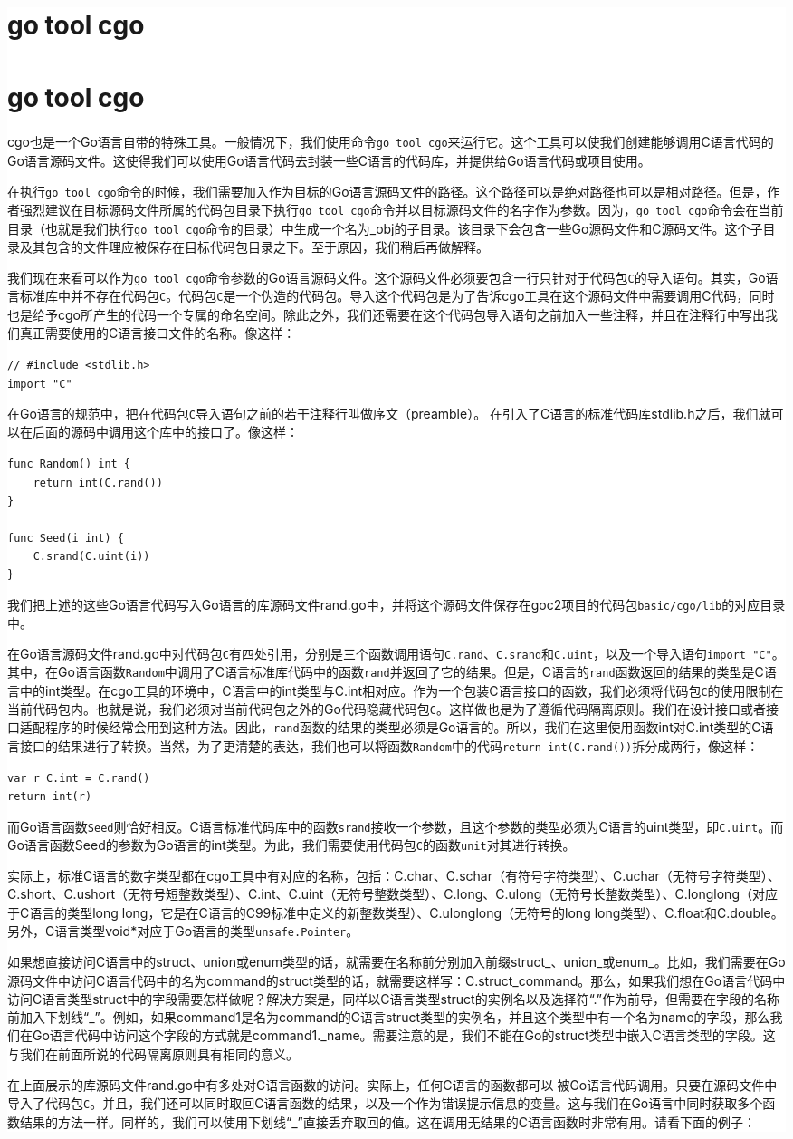 # go tool cgo

# go tool cgo

 
cgo也是一个Go语言自带的特殊工具。一般情况下，我们使用命令```go tool cgo```来运行它。这个工具可以使我们创建能够调用C语言代码的Go语言源码文件。这使得我们可以使用Go语言代码去封装一些C语言的代码库，并提供给Go语言代码或项目使用。

在执行```go tool cgo```命令的时候，我们需要加入作为目标的Go语言源码文件的路径。这个路径可以是绝对路径也可以是相对路径。但是，作者强烈建议在目标源码文件所属的代码包目录下执行```go tool cgo```命令并以目标源码文件的名字作为参数。因为，```go tool cgo```命令会在当前目录（也就是我们执行```go tool cgo```命令的目录）中生成一个名为_obj的子目录。该目录下会包含一些Go源码文件和C源码文件。这个子目录及其包含的文件理应被保存在目标代码包目录之下。至于原因，我们稍后再做解释。

我们现在来看可以作为```go tool cgo```命令参数的Go语言源码文件。这个源码文件必须要包含一行只针对于代码包```C```的导入语句。其实，Go语言标准库中并不存在代码包```C```。代码包```C```是一个伪造的代码包。导入这个代码包是为了告诉cgo工具在这个源码文件中需要调用C代码，同时也是给予cgo所产生的代码一个专属的命名空间。除此之外，我们还需要在这个代码包导入语句之前加入一些注释，并且在注释行中写出我们真正需要使用的C语言接口文件的名称。像这样：

    // #include <stdlib.h>
    import "C"

在Go语言的规范中，把在代码包```C```导入语句之前的若干注释行叫做序文（preamble）。
在引入了C语言的标准代码库stdlib.h之后，我们就可以在后面的源码中调用这个库中的接口了。像这样：

    func Random() int {
        return int(C.rand())
    }
    
    func Seed(i int) {
        C.srand(C.uint(i))
    }

我们把上述的这些Go语言代码写入Go语言的库源码文件rand.go中，并将这个源码文件保存在goc2项目的代码包```basic/cgo/lib```的对应目录中。

在Go语言源码文件rand.go中对代码包```C```有四处引用，分别是三个函数调用语句```C.rand```、```C.srand```和```C.uint```，以及一个导入语句```import "C"```。其中，在Go语言函数```Random```中调用了C语言标准库代码中的函数```rand```并返回了它的结果。但是，C语言的```rand```函数返回的结果的类型是C语言中的int类型。在cgo工具的环境中，C语言中的int类型与C.int相对应。作为一个包装C语言接口的函数，我们必须将代码包```C```的使用限制在当前代码包内。也就是说，我们必须对当前代码包之外的Go代码隐藏代码包```C```。这样做也是为了遵循代码隔离原则。我们在设计接口或者接口适配程序的时候经常会用到这种方法。因此，```rand```函数的结果的类型必须是Go语言的。所以，我们在这里使用函数int对C.int类型的C语言接口的结果进行了转换。当然，为了更清楚的表达，我们也可以将函数```Random```中的代码```return int(C.rand())```拆分成两行，像这样：

    var r C.int = C.rand()
    return int(r)

而Go语言函数```Seed```则恰好相反。C语言标准代码库中的函数```srand```接收一个参数，且这个参数的类型必须为C语言的uint类型，即```C.uint```。而Go语言函数Seed的参数为Go语言的int类型。为此，我们需要使用代码包```C```的函数```unit```对其进行转换。

实际上，标准C语言的数字类型都在cgo工具中有对应的名称，包括：C.char、C.schar（有符号字符类型）、C.uchar（无符号字符类型）、C.short、C.ushort（无符号短整数类型）、C.int、C.uint（无符号整数类型）、C.long、C.ulong（无符号长整数类型）、C.longlong（对应于C语言的类型long long，它是在C语言的C99标准中定义的新整数类型）、C.ulonglong（无符号的long long类型）、C.float和C.double。另外，C语言类型void*对应于Go语言的类型```unsafe.Pointer```。

如果想直接访问C语言中的struct、union或enum类型的话，就需要在名称前分别加入前缀struct_、union_或enum_。比如，我们需要在Go源码文件中访问C语言代码中的名为command的struct类型的话，就需要这样写：C.struct_command。那么，如果我们想在Go语言代码中访问C语言类型struct中的字段需要怎样做呢？解决方案是，同样以C语言类型struct的实例名以及选择符“.”作为前导，但需要在字段的名称前加入下划线“_”。例如，如果command1是名为command的C语言struct类型的实例名，并且这个类型中有一个名为name的字段，那么我们在Go语言代码中访问这个字段的方式就是command1._name。需要注意的是，我们不能在Go的struct类型中嵌入C语言类型的字段。这与我们在前面所说的代码隔离原则具有相同的意义。

在上面展示的库源码文件rand.go中有多处对C语言函数的访问。实际上，任何C语言的函数都可以
被Go语言代码调用。只要在源码文件中导入了代码包```C```。并且，我们还可以同时取回C语言函数的结果，以及一个作为错误提示信息的变量。这与我们在Go语言中同时获取多个函数结果的方法一样。同样的，我们可以使用下划线“_”直接丢弃取回的值。这在调用无结果的C语言函数时非常有用。请看下面的例子：
